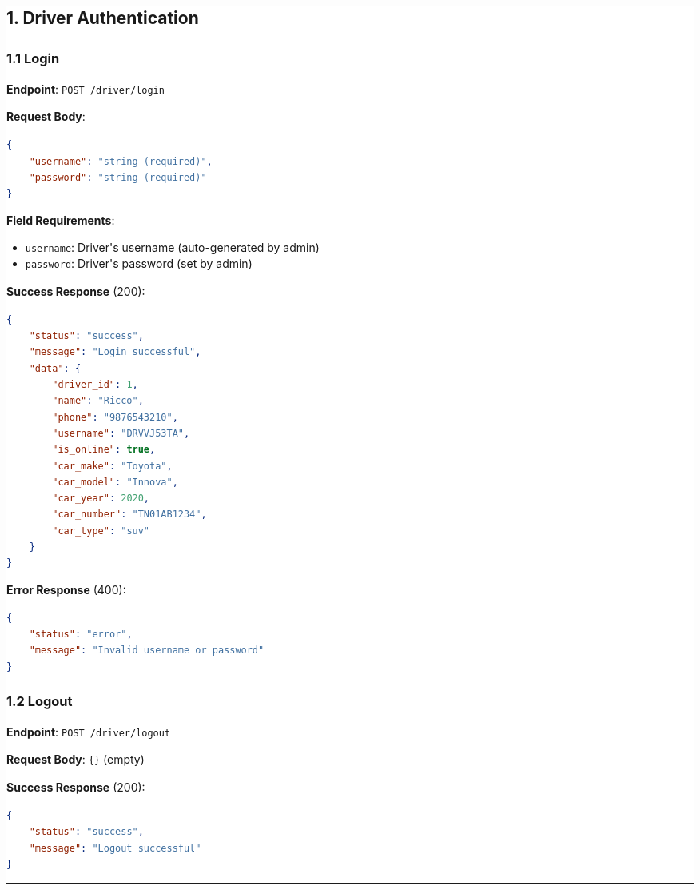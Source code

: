 
## 1. Driver Authentication

### 1.1 Login
**Endpoint**: `POST /driver/login`

**Request Body**:
```json
{
    "username": "string (required)",
    "password": "string (required)"
}
```

**Field Requirements**:
- `username`: Driver's username (auto-generated by admin)
- `password`: Driver's password (set by admin)

**Success Response** (200):
```json
{
    "status": "success",
    "message": "Login successful",
    "data": {
        "driver_id": 1,
        "name": "Ricco",
        "phone": "9876543210",
        "username": "DRVVJ53TA",
        "is_online": true,
        "car_make": "Toyota",
        "car_model": "Innova",
        "car_year": 2020,
        "car_number": "TN01AB1234",
        "car_type": "suv"
    }
}
```

**Error Response** (400):
```json
{
    "status": "error",
    "message": "Invalid username or password"
}
```

### 1.2 Logout
**Endpoint**: `POST /driver/logout`

**Request Body**: `{}` (empty)

**Success Response** (200):
```json
{
    "status": "success",
    "message": "Logout successful"
}
```

---